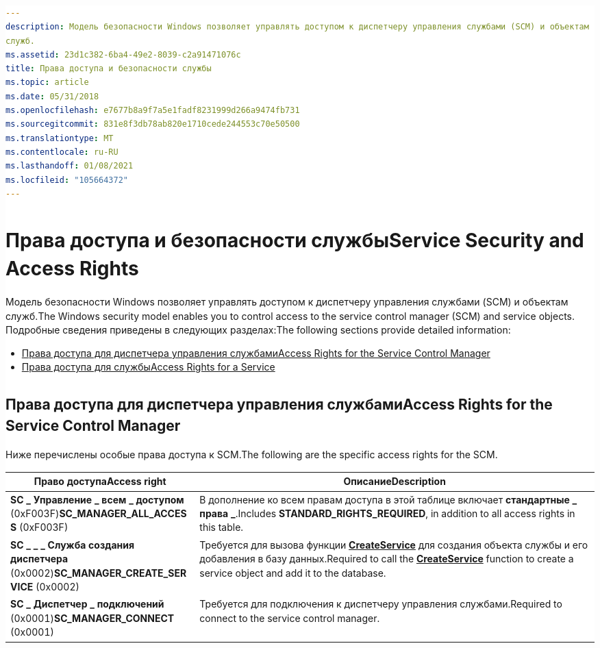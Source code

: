 ```yaml
---
description: Модель безопасности Windows позволяет управлять доступом к диспетчеру управления службами (SCM) и объектам служб.
ms.assetid: 23d1c382-6ba4-49e2-8039-c2a91471076c
title: Права доступа и безопасности службы
ms.topic: article
ms.date: 05/31/2018
ms.openlocfilehash: e7677b8a9f7a5e1fadf8231999d266a9474fb731
ms.sourcegitcommit: 831e8f3db78ab820e1710cede244553c70e50500
ms.translationtype: MT
ms.contentlocale: ru-RU
ms.lasthandoff: 01/08/2021
ms.locfileid: "105664372"
---
```

# <a name="service-security-and-access-rights"></a><span data-ttu-id="926e9-103">Права доступа и безопасности службы</span><span class="sxs-lookup"><span data-stu-id="926e9-103">Service Security and Access Rights</span></span>

<span data-ttu-id="926e9-104">Модель безопасности Windows позволяет управлять доступом к диспетчеру управления службами (SCM) и объектам служб.</span><span class="sxs-lookup"><span data-stu-id="926e9-104">The Windows security model enables you to control access to the service control manager (SCM) and service objects.</span></span> <span data-ttu-id="926e9-105">Подробные сведения приведены в следующих разделах:</span><span class="sxs-lookup"><span data-stu-id="926e9-105">The following sections provide detailed information:</span></span>

-   [<span data-ttu-id="926e9-106">Права доступа для диспетчера управления службами</span><span class="sxs-lookup"><span data-stu-id="926e9-106">Access Rights for the Service Control Manager</span></span>](#access-rights-for-the-service-control-manager)
-   [<span data-ttu-id="926e9-107">Права доступа для службы</span><span class="sxs-lookup"><span data-stu-id="926e9-107">Access Rights for a Service</span></span>](#access-rights-for-a-service)

## <a name="access-rights-for-the-service-control-manager"></a><span data-ttu-id="926e9-108">Права доступа для диспетчера управления службами</span><span class="sxs-lookup"><span data-stu-id="926e9-108">Access Rights for the Service Control Manager</span></span>

<span data-ttu-id="926e9-109">Ниже перечислены особые права доступа к SCM.</span><span class="sxs-lookup"><span data-stu-id="926e9-109">The following are the specific access rights for the SCM.</span></span>



| <span data-ttu-id="926e9-110">Право доступа</span><span class="sxs-lookup"><span data-stu-id="926e9-110">Access right</span></span>                                   | <span data-ttu-id="926e9-111">Описание</span><span class="sxs-lookup"><span data-stu-id="926e9-111">Description</span></span>                                                                                                                                                                                                                                                                                                                                                              |
|------------------------------------------------|--------------------------------------------------------------------------------------------------------------------------------------------------------------------------------------------------------------------------------------------------------------------------------------------------------------------------------------------------------------------------|
| <span data-ttu-id="926e9-112">**SC \_ Управление \_ всем \_ доступом** (0xF003F)</span><span class="sxs-lookup"><span data-stu-id="926e9-112">**SC\_MANAGER\_ALL\_ACCESS** (0xF003F)</span></span>         | <span data-ttu-id="926e9-113">В дополнение ко всем правам доступа в этой таблице включает **стандартные \_ права \_**.</span><span class="sxs-lookup"><span data-stu-id="926e9-113">Includes **STANDARD\_RIGHTS\_REQUIRED**, in addition to all access rights in this table.</span></span>                                                                                                                                                                                                                                                                                 |
| <span data-ttu-id="926e9-114">**SC \_ \_ \_ Служба создания диспетчера** (0x0002)</span><span class="sxs-lookup"><span data-stu-id="926e9-114">**SC\_MANAGER\_CREATE\_SERVICE** (0x0002)</span></span>      | <span data-ttu-id="926e9-115">Требуется для вызова функции [**CreateService**](/windows/desktop/api/Winsvc/nf-winsvc-createservicea) для создания объекта службы и его добавления в базу данных.</span><span class="sxs-lookup"><span data-stu-id="926e9-115">Required to call the [**CreateService**](/windows/desktop/api/Winsvc/nf-winsvc-createservicea) function to create a service object and add it to the database.</span></span>                                                                                                                                                                                                                                              |
| <span data-ttu-id="926e9-116">**SC \_ Диспетчер \_ подключений** (0x0001)</span><span class="sxs-lookup"><span data-stu-id="926e9-116">**SC\_MANAGER\_CONNECT** (0x0001)</span></span>              | <span data-ttu-id="926e9-117">Требуется для подключения к диспетчеру управления службами.</span><span class="sxs-lookup"><span data-stu-id="926e9-117">Required to connect to the service control manager.</span></span>                                                                                                                                                                                                                                                                                                                      |